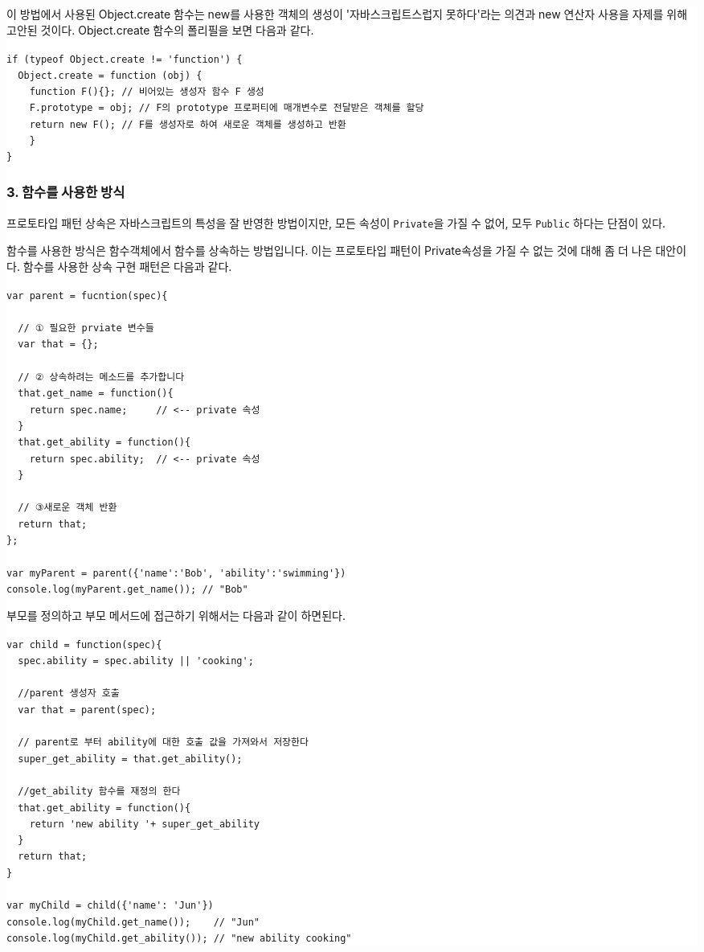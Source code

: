 이 방법에서 사용된 Object.create 함수는 new를 사용한 객체의 생성이 '자바스크립트스럽지 못하다'라는 의견과 new 연산자 사용을 자제를 위해 고안된 것이다. Object.create 함수의 폴리필을 보면 다음과 같다.

```
if (typeof Object.create != 'function') {
  Object.create = function (obj) {
    function F(){}; // 비어있는 생성자 함수 F 생성
    F.prototype = obj; // F의 prototype 프로퍼티에 매개변수로 전달받은 객체를 할당
    return new F(); // F를 생성자로 하여 새로운 객체를 생성하고 반환
    }
}
```

### 3. 함수를 사용한 방식

프로토타입 패턴 상속은 자바스크립트의 특성을 잘 반영한 방법이지만, 모든 속성이 `Private`을 가질 수 없어, 모두 `Public` 하다는 단점이 있다.

함수를 사용한 방식은 함수객체에서 함수를 상속하는 방법입니다. 이는 프로토타입 패턴이 Private속성을 가질 수 없는 것에 대해 좀 더 나은 대안이다. 함수를 사용한 상속 구현 패턴은 다음과 같다.

```
var parent = fucntion(spec){

  // ① 필요한 prviate 변수들
  var that = {};

  // ② 상속하려는 메소드를 추가합니다
  that.get_name = function(){
    return spec.name;     // <-- private 속성
  }
  that.get_ability = function(){
    return spec.ability;  // <-- private 속성
  }

  // ③새로운 객체 반환
  return that;
};

var myParent = parent({'name':'Bob', 'ability':'swimming'})
console.log(myParent.get_name()); // "Bob"
```

부모를 정의하고 부모 메서드에 접근하기 위해서는 다음과 같이 하면된다.

```
var child = function(spec){
  spec.ability = spec.ability || 'cooking';

  //parent 생성자 호출
  var that = parent(spec);

  // parent로 부터 ability에 대한 호출 값을 가져와서 저장한다
  super_get_ability = that.get_ability();

  //get_ability 함수를 재정의 한다
  that.get_ability = function(){
    return 'new ability '+ super_get_ability
  }
  return that;
}

var myChild = child({'name': 'Jun'})
console.log(myChild.get_name());    // "Jun"
console.log(myChild.get_ability()); // "new ability cooking"
```
